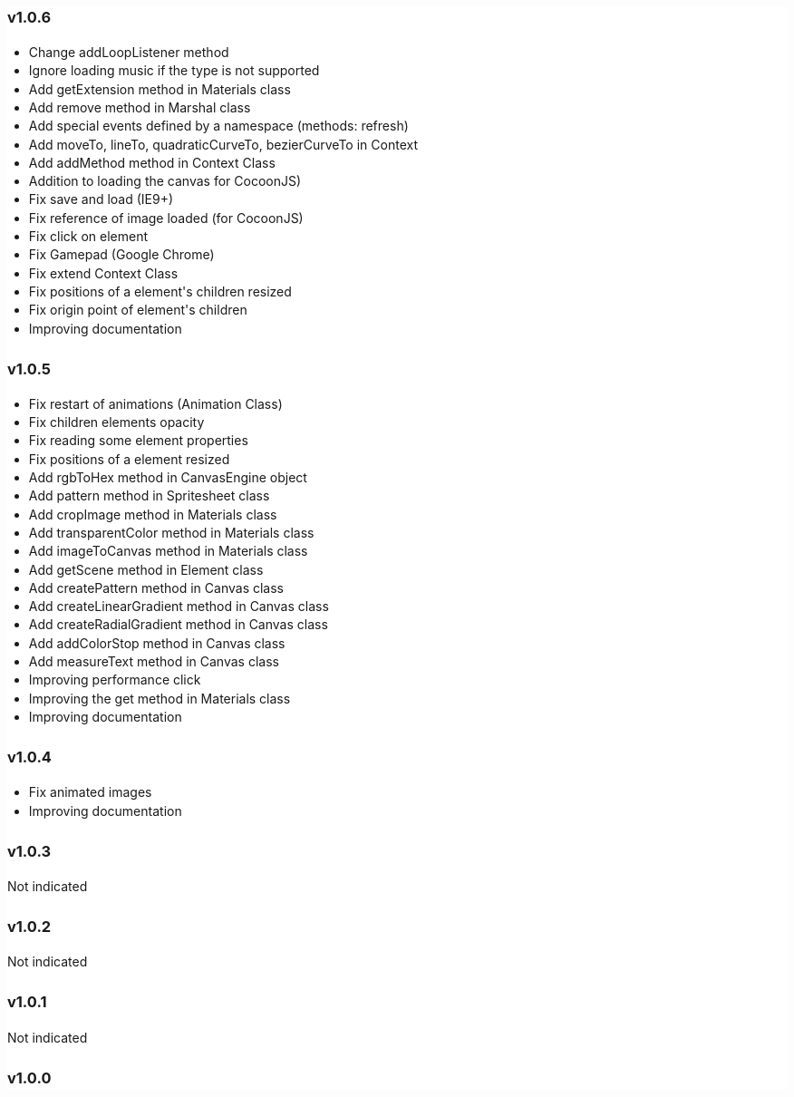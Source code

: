 ### v1.0.6

* Change addLoopListener method
* Ignore loading music if the type is not supported
* Add getExtension method in Materials class
* Add remove method in Marshal class
* Add special events defined by a namespace (methods: refresh)
* Add moveTo, lineTo, quadraticCurveTo, bezierCurveTo in Context
* Add addMethod method in Context Class
* Addition to loading the canvas for CocoonJS)
* Fix save and load (IE9+)
* Fix reference of image loaded (for CocoonJS)
* Fix click on element
* Fix Gamepad (Google Chrome)
* Fix extend Context Class
* Fix positions of a element's children resized
* Fix origin point of element's children
* Improving documentation

### v1.0.5

* Fix restart of animations (Animation Class)
* Fix children elements opacity
* Fix reading some element properties
* Fix positions of a element resized
* Add rgbToHex method in CanvasEngine object
* Add pattern method in Spritesheet class
* Add cropImage method in Materials class
* Add transparentColor method in Materials class
* Add imageToCanvas method in Materials class
* Add getScene method in Element class
* Add createPattern method in Canvas class
* Add createLinearGradient method in Canvas class
* Add createRadialGradient method in Canvas class
* Add addColorStop method in Canvas class
* Add measureText method in Canvas class
* Improving performance click
* Improving the get method in Materials class
* Improving documentation

### v1.0.4

* Fix animated images
* Improving documentation

### v1.0.3
Not indicated
### v1.0.2
Not indicated
### v1.0.1
Not indicated
### v1.0.0
